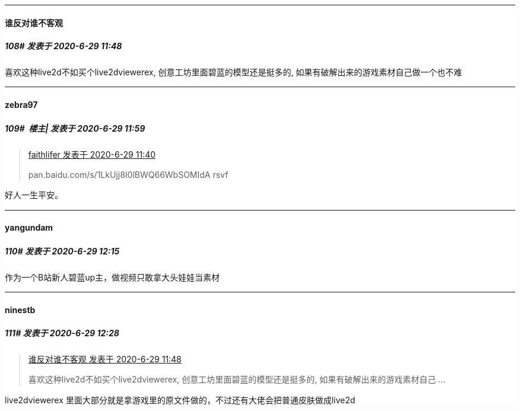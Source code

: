 





*****

####  谁反对谁不客观  
##### 108#       发表于 2020-6-29 11:48




喜欢这种live2d不如买个live2dviewerex, 创意工坊里面碧蓝的模型还是挺多的, 如果有破解出来的游戏素材自己做一个也不难







*****

####  zebra97  
##### 109#         楼主| 发表于 2020-6-29 11:59



<blockquote><a href="httphttps://bbs.saraba1st.com/2b/forum.php?mod=redirect&amp;goto=findpost&amp;pid=47995418&amp;ptid=1944173" target="_blank">faithlifer 发表于 2020-6-29 11:40</a>

pan.baidu.com/s/1LkUjj8I0lBWQ66WbSOMIdA rsvf</blockquote>
好人一生平安。







*****

####  yangundam  
##### 110#       发表于 2020-6-29 12:15




作为一个B站新人碧蓝up主，做视频只敢拿大头娃娃当素材







*****

####  ninestb  
##### 111#       发表于 2020-6-29 12:28



<blockquote><a href="httphttps://bbs.saraba1st.com/2b/forum.php?mod=redirect&amp;goto=findpost&amp;pid=47995520&amp;ptid=1944173" target="_blank">谁反对谁不客观 发表于 2020-6-29 11:48</a>

喜欢这种live2d不如买个live2dviewerex, 创意工坊里面碧蓝的模型还是挺多的, 如果有破解出来的游戏素材自己 ...</blockquote>
live2dviewerex 里面大部分就是拿游戏里的原文件做的，不过还有大佬会把普通皮肤做成live2d
